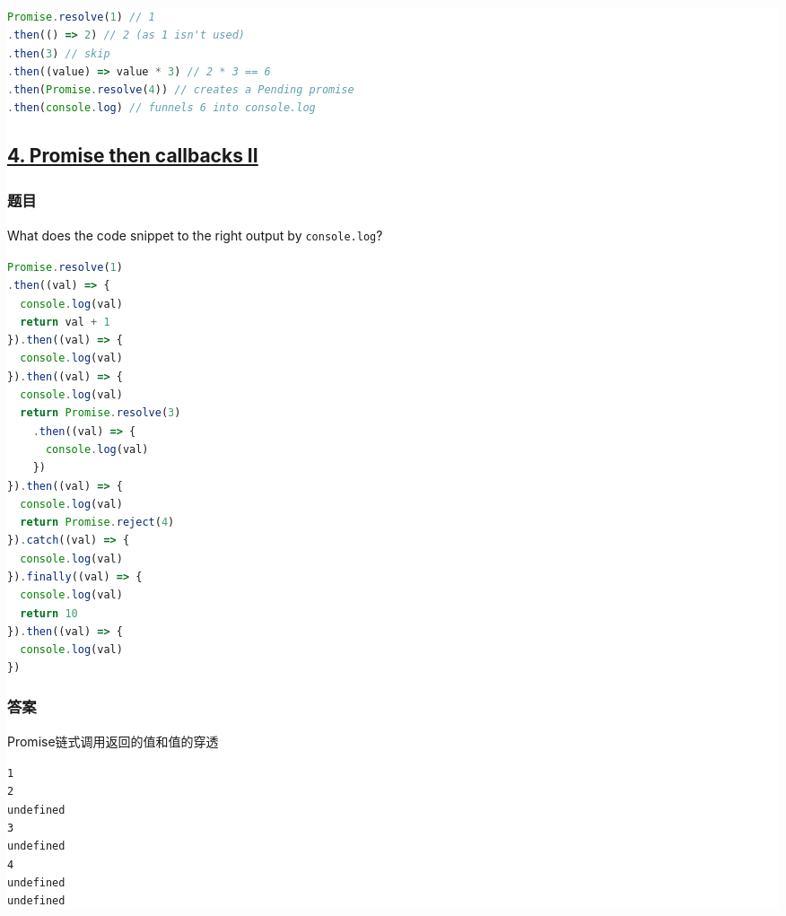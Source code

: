 ```js
Promise.resolve(1) // 1
.then(() => 2) // 2 (as 1 isn't used)
.then(3) // skip
.then((value) => value * 3) // 2 * 3 == 6
.then(Promise.resolve(4)) // creates a Pending promise
.then(console.log) // funnels 6 into console.log
```



## [4. Promise then callbacks II](https://bigfrontend.dev/quiz/4-Promise-then-callbacks-II)

### 题目

What does the code snippet to the right output by `console.log`?

```js
Promise.resolve(1)
.then((val) => {
  console.log(val)
  return val + 1
}).then((val) => {
  console.log(val)
}).then((val) => {
  console.log(val)
  return Promise.resolve(3)
    .then((val) => {
      console.log(val)
    })
}).then((val) => {
  console.log(val)
  return Promise.reject(4)
}).catch((val) => {
  console.log(val)
}).finally((val) => {
  console.log(val)
  return 10
}).then((val) => {
  console.log(val)
})
```

### 答案

Promise链式调用返回的值和值的穿透

```sh
1
2
undefined
3
undefined
4
undefined
undefined
```
